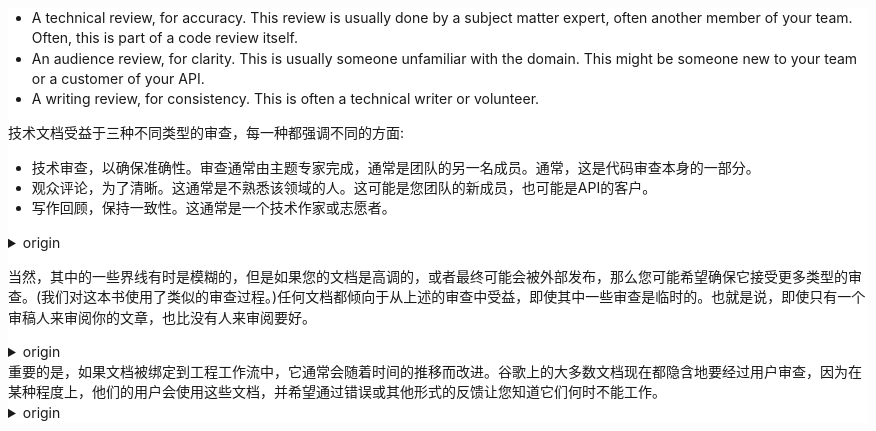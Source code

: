 - A technical review, for accuracy. This review is usually done by a subject matter expert, often another member of your team. Often, this is part of a code review itself. 
- An audience review, for clarity. This is usually someone unfamiliar with the domain. This might be someone new to your team or a customer of your API. 
- A writing review, for consistency. This is often a technical writer or volunteer.
</div></details>

技术文档受益于三种不同类型的审查，每一种都强调不同的方面:

- 技术审查，以确保准确性。审查通常由主题专家完成，通常是团队的另一名成员。通常，这是代码审查本身的一部分。
- 观众评论，为了清晰。这通常是不熟悉该领域的人。这可能是您团队的新成员，也可能是API的客户。
- 写作回顾，保持一致性。这通常是一个技术作家或志愿者。

<details><summary>origin</summary></details>

当然，其中的一些界线有时是模糊的，但是如果您的文档是高调的，或者最终可能会被外部发布，那么您可能希望确保它接受更多类型的审查。(我们对这本书使用了类似的审查过程。)任何文档都倾向于从上述的审查中受益，即使其中一些审查是临时的。也就是说，即使只有一个审稿人来审阅你的文章，也比没有人来审阅要好。

<details><summary>origin</summary></details>
重要的是，如果文档被绑定到工程工作流中，它通常会随着时间的推移而改进。谷歌上的大多数文档现在都隐含地要经过用户审查，因为在某种程度上，他们的用户会使用这些文档，并希望通过错误或其他形式的反馈让您知道它们何时不能工作。


<details> <summary>origin</summary>
<div style="border:1px solid #eee;padding:5px;background-color:#F2F2F2">

**<p align='center'>Case Study: The Developer Guide Library</p>**

As mentioned earlier, there were problems associated with having most (almost all) engineering documentation contained within a shared wiki: little ownership of important documentation, competing documentation, obsolete information, and difficulty in filing bugs or issues with documentation. But this problem was not seen in some documents: the Google C++ style guide was owned by a select group of senior engineers (style arbiters) who managed it. The document was kept in good shape because certain people cared about it. They implicitly owned that document. The document was also canonical: there was only one C++ style guide.

As previously mentioned, documentation that sits directly within source code is one way to promote the establishment of canonical documents; if the documentation sits alongside the source code, it should usually be the most applicable (hopefully). At Google, each API usually has a separate g3doc directory where such documents live (written as Markdown files and readable within our Code Search browser). Having the documentation exist alongside the source code not only establishes de facto ownership, it makes the documentation seem more wholly “part” of the code.
